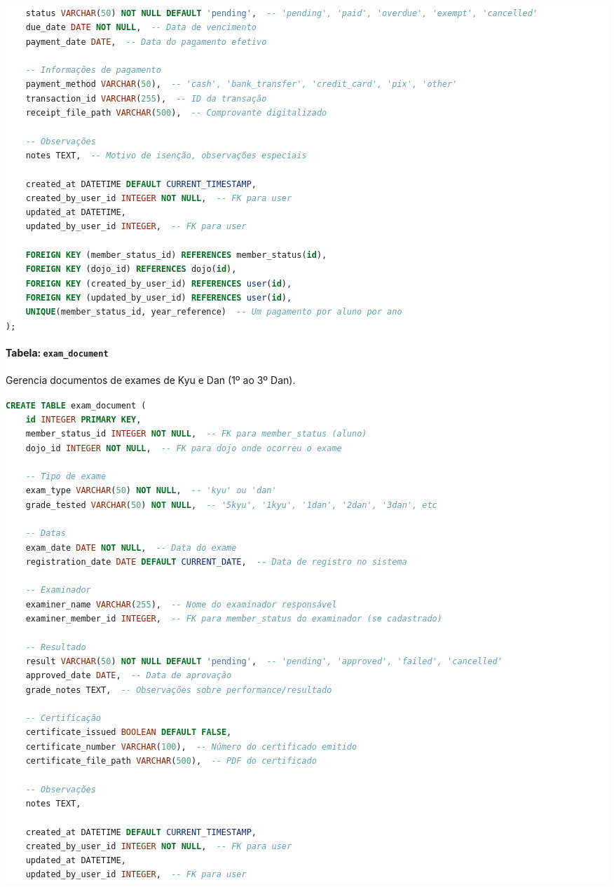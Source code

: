 ```sql
    status VARCHAR(50) NOT NULL DEFAULT 'pending',  -- 'pending', 'paid', 'overdue', 'exempt', 'cancelled'
    due_date DATE NOT NULL,  -- Data de vencimento
    payment_date DATE,  -- Data do pagamento efetivo
    
    -- Informações de pagamento
    payment_method VARCHAR(50),  -- 'cash', 'bank_transfer', 'credit_card', 'pix', 'other'
    transaction_id VARCHAR(255),  -- ID da transação
    receipt_file_path VARCHAR(500),  -- Comprovante digitalizado
    
    -- Observações
    notes TEXT,  -- Motivo de isenção, observações especiais
    
    created_at DATETIME DEFAULT CURRENT_TIMESTAMP,
    created_by_user_id INTEGER NOT NULL,  -- FK para user
    updated_at DATETIME,
    updated_by_user_id INTEGER,  -- FK para user
    
    FOREIGN KEY (member_status_id) REFERENCES member_status(id),
    FOREIGN KEY (dojo_id) REFERENCES dojo(id),
    FOREIGN KEY (created_by_user_id) REFERENCES user(id),
    FOREIGN KEY (updated_by_user_id) REFERENCES user(id),
    UNIQUE(member_status_id, year_reference)  -- Um pagamento por aluno por ano
);
```

#### Tabela: `exam_document`
Gerencia documentos de exames de Kyu e Dan (1º ao 3º Dan).

```sql
CREATE TABLE exam_document (
    id INTEGER PRIMARY KEY,
    member_status_id INTEGER NOT NULL,  -- FK para member_status (aluno)
    dojo_id INTEGER NOT NULL,  -- FK para dojo onde ocorreu o exame
    
    -- Tipo de exame
    exam_type VARCHAR(50) NOT NULL,  -- 'kyu' ou 'dan'
    grade_tested VARCHAR(50) NOT NULL,  -- '5kyu', '1kyu', '1dan', '2dan', '3dan', etc
    
    -- Datas
    exam_date DATE NOT NULL,  -- Data do exame
    registration_date DATE DEFAULT CURRENT_DATE,  -- Data de registro no sistema
    
    -- Examinador
    examiner_name VARCHAR(255),  -- Nome do examinador responsável
    examiner_member_id INTEGER,  -- FK para member_status do examinador (se cadastrado)
    
    -- Resultado
    result VARCHAR(50) NOT NULL DEFAULT 'pending',  -- 'pending', 'approved', 'failed', 'cancelled'
    approved_date DATE,  -- Data de aprovação
    grade_notes TEXT,  -- Observações sobre performance/resultado
    
    -- Certificação
    certificate_issued BOOLEAN DEFAULT FALSE,
    certificate_number VARCHAR(100),  -- Número do certificado emitido
    certificate_file_path VARCHAR(500),  -- PDF do certificado
    
    -- Observações
    notes TEXT,
    
    created_at DATETIME DEFAULT CURRENT_TIMESTAMP,
    created_by_user_id INTEGER NOT NULL,  -- FK para user
    updated_at DATETIME,
    updated_by_user_id INTEGER,  -- FK para user
```